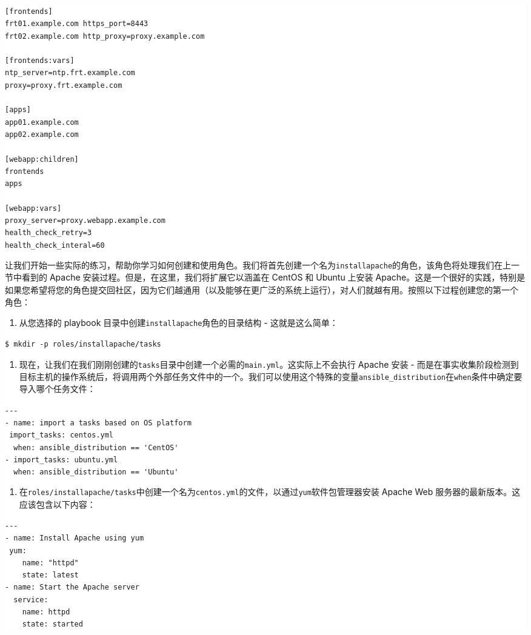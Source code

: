```
[frontends]
frt01.example.com https_port=8443
frt02.example.com http_proxy=proxy.example.com

[frontends:vars]
ntp_server=ntp.frt.example.com
proxy=proxy.frt.example.com

[apps]
app01.example.com
app02.example.com

[webapp:children]
frontends
apps

[webapp:vars]
proxy_server=proxy.webapp.example.com
health_check_retry=3
health_check_interal=60
```

让我们开始一些实际的练习，帮助你学习如何创建和使用角色。我们将首先创建一个名为`installapache`的角色，该角色将处理我们在上一节中看到的 Apache 安装过程。但是，在这里，我们将扩展它以涵盖在 CentOS 和 Ubuntu 上安装 Apache。这是一个很好的实践，特别是如果您希望将您的角色提交回社区，因为它们越通用（以及能够在更广泛的系统上运行），对人们就越有用。按照以下过程创建您的第一个角色：

1.  从您选择的 playbook 目录中创建`installapache`角色的目录结构 - 这就是这么简单：

```
$ mkdir -p roles/installapache/tasks
```

1.  现在，让我们在我们刚刚创建的`tasks`目录中创建一个必需的`main.yml`。这实际上不会执行 Apache 安装 - 而是在事实收集阶段检测到目标主机的操作系统后，将调用两个外部任务文件中的一个。我们可以使用这个特殊的变量`ansible_distribution`在`when`条件中确定要导入哪个任务文件：

```
---
- name: import a tasks based on OS platform 
 import_tasks: centos.yml 
  when: ansible_distribution == 'CentOS' 
- import_tasks: ubuntu.yml 
  when: ansible_distribution == 'Ubuntu'
```

1.  在`roles/installapache/tasks`中创建一个名为`centos.yml`的文件，以通过`yum`软件包管理器安装 Apache Web 服务器的最新版本。这应该包含以下内容：

```
---
- name: Install Apache using yum
 yum:
    name: "httpd"
    state: latest
- name: Start the Apache server
  service:
    name: httpd
    state: started 
```

